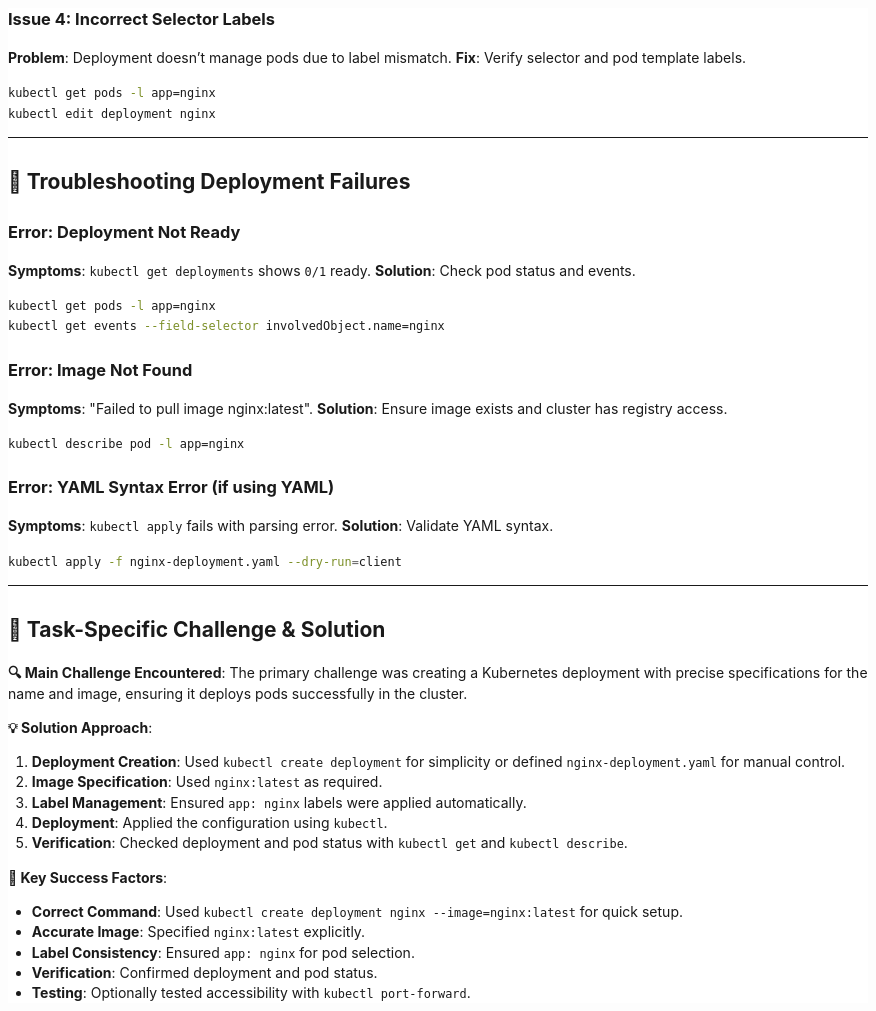 ### **Issue 4: Incorrect Selector Labels**
**Problem**: Deployment doesn’t manage pods due to label mismatch.
**Fix**: Verify selector and pod template labels.
```bash
kubectl get pods -l app=nginx
kubectl edit deployment nginx
```

---

## 🔧 Troubleshooting Deployment Failures

### **Error: Deployment Not Ready**
**Symptoms**: `kubectl get deployments` shows `0/1` ready.
**Solution**: Check pod status and events.
```bash
kubectl get pods -l app=nginx
kubectl get events --field-selector involvedObject.name=nginx
```

### **Error: Image Not Found**
**Symptoms**: "Failed to pull image nginx:latest".
**Solution**: Ensure image exists and cluster has registry access.
```bash
kubectl describe pod -l app=nginx
```

### **Error: YAML Syntax Error (if using YAML)**
**Symptoms**: `kubectl apply` fails with parsing error.
**Solution**: Validate YAML syntax.
```bash
kubectl apply -f nginx-deployment.yaml --dry-run=client
```

---

## 🚨 Task-Specific Challenge & Solution

**🔍 Main Challenge Encountered**:
The primary challenge was creating a Kubernetes deployment with precise specifications for the name and image, ensuring it deploys pods successfully in the cluster.

**💡 Solution Approach**:
1. **Deployment Creation**: Used `kubectl create deployment` for simplicity or defined `nginx-deployment.yaml` for manual control.
2. **Image Specification**: Used `nginx:latest` as required.
3. **Label Management**: Ensured `app: nginx` labels were applied automatically.
4. **Deployment**: Applied the configuration using `kubectl`.
5. **Verification**: Checked deployment and pod status with `kubectl get` and `kubectl describe`.

**🎯 Key Success Factors**:
- **Correct Command**: Used `kubectl create deployment nginx --image=nginx:latest` for quick setup.
- **Accurate Image**: Specified `nginx:latest` explicitly.
- **Label Consistency**: Ensured `app: nginx` for pod selection.
- **Verification**: Confirmed deployment and pod status.
- **Testing**: Optionally tested accessibility with `kubectl port-forward`.
